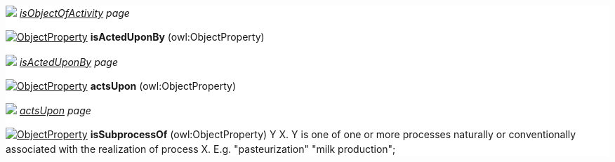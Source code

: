 [![](../../../../../../../../../../../../../../../../../../../../../../../../../../../../../../../../../../../../../../../../../../../../../../../../../../../../../../../../../../../../../../../../../../../../../../../../../../../../../../../../../../../../../../../../../../../../../../../../../../../../../../../../../../../../../../../../../../../../../../../../../../../../../../../../../../../../../../../../../../../../../../../../../../../../../../../../../../../../../../images/thumb/8/87/ArrowRight.gif/11px-ArrowRight.gif)](../Image/ArrowRight.gif "ArrowRight.gif")
_[isObjectOfActivity](../Submissions/AOS_AGROVOC_Concept_Server_fundation_ontology_model/isObjectOfActivity "Submissions:AOS AGROVOC Concept Server fundation ontology model/isObjectOfActivity") 
 page_ 



[![ObjectProperty](../../../../../../../../../../../../../../../../../../../../../../../../../../../../../../../../../../../../../../../../../../../../../../../../../../../../../../../../../../../../../../../../../../../../../../../../../../../../../../../../../../../../../../../../../../../../../../../../../../../../../../../../../../../../../../../../../../../../../../../../../../../../../images/thumb/c/c3/ObjectProperty.gif/20px-ObjectProperty.gif)](../Image/ObjectProperty.gif "ObjectProperty")
__isActedUponBy__ 
 (owl:ObjectProperty)
 
[![](../../../../../../../../../../../../../../../../../../../../../../../../../../../../../../../../../../../../../../../../../../../../../../../../../../../../../../../../../../../../../../../../../../../../../../../../../../../../../../../../../../../../../../../../../../../../../../../../../../../../../../../../../../../../../../../../../../../../../../../../../../../../../../../../../../../../../../../../../../../../../../../../../../../../../../../../../../../../../../images/thumb/8/87/ArrowRight.gif/11px-ArrowRight.gif)](../Image/ArrowRight.gif "ArrowRight.gif")
_[isActedUponBy](../Submissions/AOS_AGROVOC_Concept_Server_fundation_ontology_model/isActedUponBy "Submissions:AOS AGROVOC Concept Server fundation ontology model/isActedUponBy") 
 page_ 



[![ObjectProperty](../../../../../../../../../../../../../../../../../../../../../../../../../../../../../../../../../../../../../../../../../../../../../../../../../../../../../../../../../../../../../../../../../../../../../../../../../../../../../../../../../../../../../../../../../../../../../../../../../../../../../../../../../../../../../../../../../../../../../../../../../../../../../images/thumb/c/c3/ObjectProperty.gif/20px-ObjectProperty.gif)](../Image/ObjectProperty.gif "ObjectProperty")
__actsUpon__ 
 (owl:ObjectProperty)
 
[![](../../../../../../../../../../../../../../../../../../../../../../../../../../../../../../../../../../../../../../../../../../../../../../../../../../../../../../../../../../../../../../../../../../../../../../../../../../../../../../../../../../../../../../../../../../../../../../../../../../../../../../../../../../../../../../../../../../../../../../../../../../../../../../../../../../../../../../../../../../../../../../../../../../../../../../../../../../../../../../images/thumb/8/87/ArrowRight.gif/11px-ArrowRight.gif)](../Image/ArrowRight.gif "ArrowRight.gif")
_[actsUpon](../Submissions/AOS_AGROVOC_Concept_Server_fundation_ontology_model/actsUpon "Submissions:AOS AGROVOC Concept Server fundation ontology model/actsUpon") 
 page_ 



[![ObjectProperty](../../../../../../../../../../../../../../../../../../../../../../../../../../../../../../../../../../../../../../../../../../../../../../../../../../../../../../../../../../../../../../../../../../../../../../../../../../../../../../../../../../../../../../../../../../../../../../../../../../../../../../../../../../../../../../../../../../../../../../../../../../../../../images/thumb/c/c3/ObjectProperty.gif/20px-ObjectProperty.gif)](../Image/ObjectProperty.gif "ObjectProperty")
__isSubprocessOf__ 
 (owl:ObjectProperty) Y <is subprocess of> X. Y is one of one or more processes naturally or conventionally associated with the realization of process X. E.g. "pasteurization" <is subprocess of> "milk production";
 